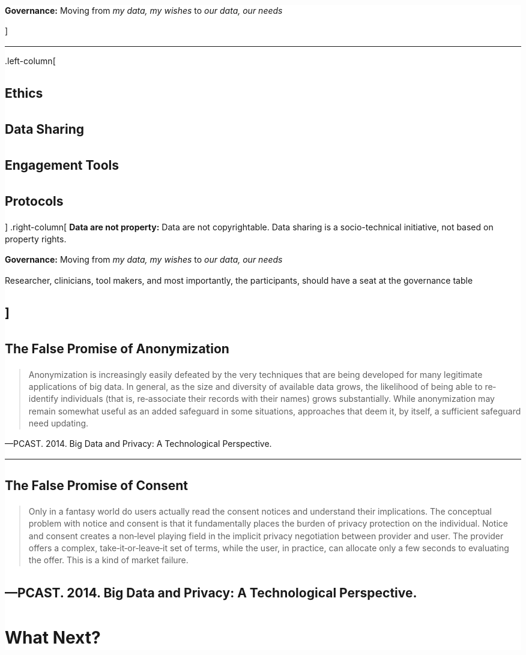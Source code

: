 **Governance:** Moving from *my data, my wishes* to *our data, our needs*

]

---
.left-column[
  ## Ethics
  ## Data Sharing
  ## Engagement Tools
  ## Protocols
]
.right-column[
**Data are not property:** Data are not copyrightable. Data sharing is a socio-technical initiative, not based on property rights.

**Governance:** Moving from *my data, my wishes* to *our data, our needs*

Researcher, clinicians, tool makers, and most importantly, the participants,  should have a seat at the governance table

]
---

## The False Promise of Anonymization

> Anonymization is increasingly easily defeated by the very techniques that are being developed for many legitimate applications of big data. In general, as the size and diversity of available data grows, the likelihood of being able to re‐identify individuals (that is, re‐associate their records with their names) grows substantially. While anonymization may remain somewhat useful as an added safeguard in some situations, approaches that deem it, by itself, a sufficient safeguard need updating.

—PCAST. 2014. Big Data and Privacy: A Technological Perspective.

---

## The False Promise of Consent

> Only in a fantasy world do users actually read the consent notices and understand their implications. The conceptual problem with notice and consent is that it fundamentally places the burden of privacy protection on the individual. Notice and consent creates a non‐level playing field in the implicit privacy negotiation between provider and user. The provider offers a complex, take‐it‐or‐leave‐it set of terms, while the user, in practice, can allocate only a few seconds to evaluating the offer. This is a kind of market failure.

—PCAST. 2014. Big Data and Privacy: A Technological Perspective.
---

# What Next?
